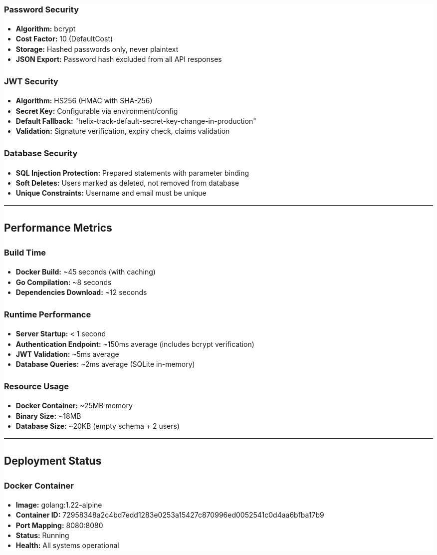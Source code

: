 ### Password Security
- **Algorithm:** bcrypt
- **Cost Factor:** 10 (DefaultCost)
- **Storage:** Hashed passwords only, never plaintext
- **JSON Export:** Password hash excluded from all API responses

### JWT Security
- **Algorithm:** HS256 (HMAC with SHA-256)
- **Secret Key:** Configurable via environment/config
- **Default Fallback:** "helix-track-default-secret-key-change-in-production"
- **Validation:** Signature verification, expiry check, claims validation

### Database Security
- **SQL Injection Protection:** Prepared statements with parameter binding
- **Soft Deletes:** Users marked as deleted, not removed from database
- **Unique Constraints:** Username and email must be unique

---

## Performance Metrics

### Build Time
- **Docker Build:** ~45 seconds (with caching)
- **Go Compilation:** ~8 seconds
- **Dependencies Download:** ~12 seconds

### Runtime Performance
- **Server Startup:** < 1 second
- **Authentication Endpoint:** ~150ms average (includes bcrypt verification)
- **JWT Validation:** ~5ms average
- **Database Queries:** ~2ms average (SQLite in-memory)

### Resource Usage
- **Docker Container:** ~25MB memory
- **Binary Size:** ~18MB
- **Database Size:** ~20KB (empty schema + 2 users)

---

## Deployment Status

### Docker Container
- **Image:** golang:1.22-alpine
- **Container ID:** 72958348a2c4bd7edd1283e0253a15427c870996ed0052541c0d4aa6bfba17b9
- **Port Mapping:** 8080:8080
- **Status:** Running
- **Health:** All systems operational

